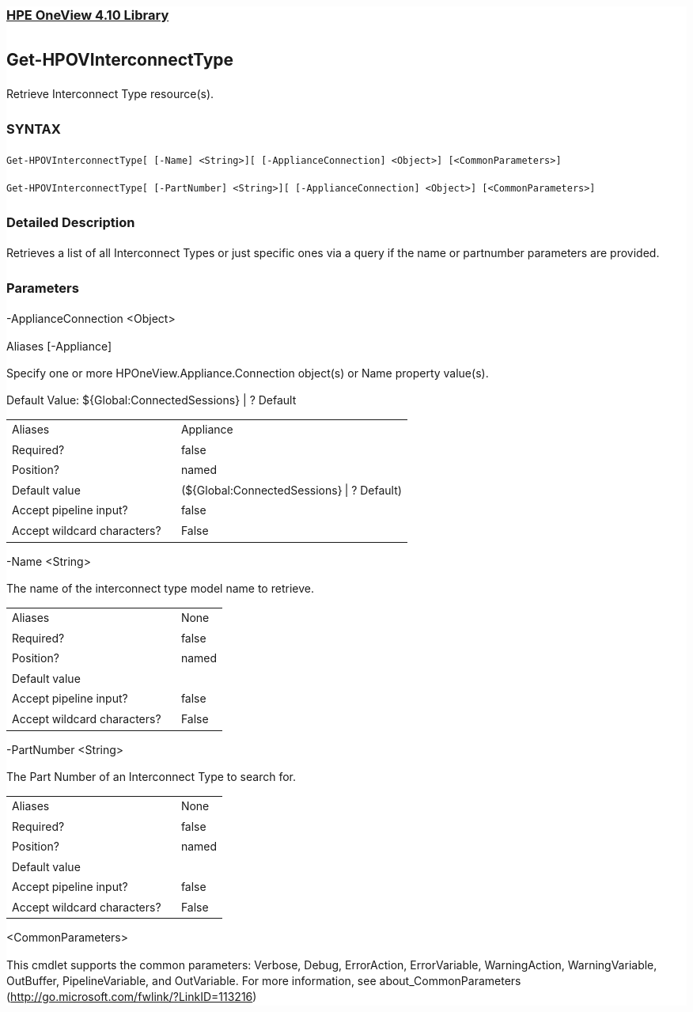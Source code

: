 ### <u>HPE OneView 4.10 Library</u>

## Get-HPOVInterconnectType
<p>
Retrieve Interconnect Type resource(s).

### SYNTAX
<p>
<pre><code>Get-HPOVInterconnectType[ [-Name] &lt;String&gt;][ [-ApplianceConnection] &lt;Object&gt;] [&lt;CommonParameters&gt;]</code></pre>
 <pre><code>Get-HPOVInterconnectType[ [-PartNumber] &lt;String&gt;][ [-ApplianceConnection] &lt;Object&gt;] [&lt;CommonParameters&gt;]</code></pre>

### Detailed Description
<p>
Retrieves a list of all Interconnect Types or just specific ones via a query if the name or partnumber parameters are provided.


### Parameters

-ApplianceConnection &lt;Object&gt;<p>
Aliases [-Appliance]

Specify one or more HPOneView.Appliance.Connection object(s) or Name property value(s).

Default Value: ${Global:ConnectedSessions} | ? Default

<table><tbody><tr><td>Aliases</td><td>Appliance</td></tr><tr><td>Required?</td><td>false</td></tr><tr><td>Position?</td><td>named</td></tr><tr><td>Default value</td><td>(${Global:ConnectedSessions} | ? Default)</td></tr><tr><td>Accept pipeline input?</td><td>false</td></tr><tr><td>Accept wildcard characters?&nbsp;&nbsp;&nbsp; </td><td>False</td></tr></tbody></table>

 -Name &lt;String&gt;<p>
The name of the interconnect type model name to retrieve.

<table><tbody><tr><td>Aliases</td><td>None</td></tr><tr><td>Required?</td><td>false</td></tr><tr><td>Position?</td><td>named</td></tr><tr><td>Default value</td><td></td></tr><tr><td>Accept pipeline input?</td><td>false</td></tr><tr><td>Accept wildcard characters?&nbsp;&nbsp;&nbsp; </td><td>False</td></tr></tbody></table>

 -PartNumber &lt;String&gt;<p>
The Part Number of an Interconnect Type to search for.

<table><tbody><tr><td>Aliases</td><td>None</td></tr><tr><td>Required?</td><td>false</td></tr><tr><td>Position?</td><td>named</td></tr><tr><td>Default value</td><td></td></tr><tr><td>Accept pipeline input?</td><td>false</td></tr><tr><td>Accept wildcard characters?&nbsp;&nbsp;&nbsp; </td><td>False</td></tr></tbody></table>

 &lt;CommonParameters&gt;

This cmdlet supports the common parameters: Verbose, Debug, ErrorAction, ErrorVariable, WarningAction, WarningVariable, OutBuffer, PipelineVariable, and OutVariable. For more information, see about_CommonParameters (<a href="http://go.microsoft.com/fwlink/?LinkID=113216">http://go.microsoft.com/fwlink/?LinkID=113216</a>)<p>
